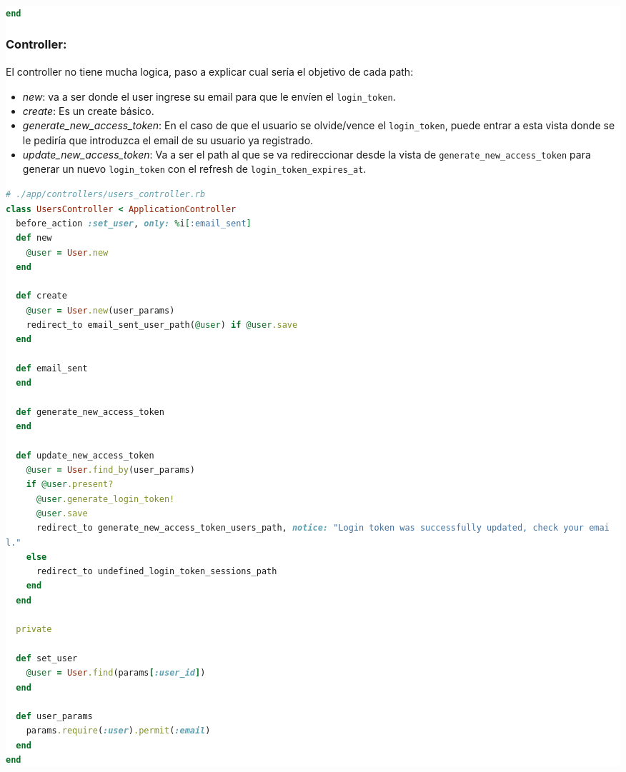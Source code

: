 ````ruby
end
````

### Controller:
El controller no tiene mucha logica, paso a explicar cual sería el objetivo de cada path:

- *new*: va a ser donde el user ingrese su email para que le envíen el `login_token`.
- *create*: Es un create básico.
- *generate_new_access_token*: En el caso de que el usuario se olvide/vence el `login_token`, puede entrar a esta vista donde se le pediría que introduzca el email de su usuario ya registrado.
- *update_new_access_token*: Va a ser el path al que se va redireccionar desde la vista de `generate_new_access_token` para generar un nuevo `login_token` con el refresh de `login_token_expires_at`.


````ruby
# ./app/controllers/users_controller.rb
class UsersController < ApplicationController
  before_action :set_user, only: %i[:email_sent]
  def new
    @user = User.new
  end

  def create
    @user = User.new(user_params)
    redirect_to email_sent_user_path(@user) if @user.save
  end

  def email_sent
  end

  def generate_new_access_token
  end

  def update_new_access_token
    @user = User.find_by(user_params)
    if @user.present?
      @user.generate_login_token!
      @user.save
      redirect_to generate_new_access_token_users_path, notice: "Login token was successfully updated, check your email."
    else
      redirect_to undefined_login_token_sessions_path
    end
  end

  private

  def set_user
    @user = User.find(params[:user_id])
  end

  def user_params
    params.require(:user).permit(:email)
  end
end
````
